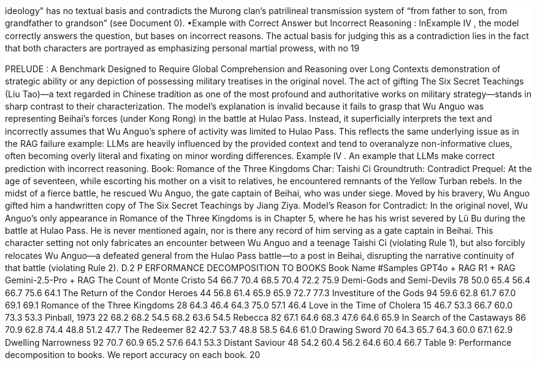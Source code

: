 ideology" has no textual basis and contradicts the Murong clan’s patrilineal transmission system of “from father to son, from
grandfather to grandson” (see Document 0).
•Example with Correct Answer but Incorrect Reasoning : InExample IV , the model correctly answers
the question, but bases on incorrect reasons. The actual basis for judging this as a contradiction
lies in the fact that both characters are portrayed as emphasizing personal martial prowess, with no
19

PRELUDE : A Benchmark Designed to Require Global Comprehension and Reasoning over Long Contexts
demonstration of strategic ability or any depiction of possessing military treatises in the original
novel. The act of gifting The Six Secret Teachings (Liu Tao)—a text regarded in Chinese tradition
as one of the most profound and authoritative works on military strategy—stands in sharp contrast
to their characterization.
The model’s explanation is invalid because it fails to grasp that Wu Anguo was representing
Beihai’s forces (under Kong Rong) in the battle at Hulao Pass. Instead, it superficially interprets
the text and incorrectly assumes that Wu Anguo’s sphere of activity was limited to Hulao Pass.
This reflects the same underlying issue as in the RAG failure example: LLMs are heavily
influenced by the provided context and tend to overanalyze non-informative clues, often becoming
overly literal and fixating on minor wording differences.
Example IV . An example that LLMs make correct prediction with incorrect reasoning.
Book: Romance of the Three Kingdoms Char: Taishi Ci Groundtruth: Contradict
Prequel: At the age of seventeen, while escorting his mother on a visit to relatives, he encountered remnants of the Yellow Turban
rebels. In the midst of a fierce battle, he rescued Wu Anguo, the gate captain of Beihai, who was under siege. Moved by his
bravery, Wu Anguo gifted him a handwritten copy of The Six Secret Teachings by Jiang Ziya.
Model’s Reason for Contradict: In the original novel, Wu Anguo’s only appearance in Romance of the Three Kingdoms is in
Chapter 5, where he has his wrist severed by Lü Bu during the battle at Hulao Pass. He is never mentioned again, nor is there any
record of him serving as a gate captain in Beihai. This character setting not only fabricates an encounter between Wu Anguo and a
teenage Taishi Ci (violating Rule 1), but also forcibly relocates Wu Anguo—a defeated general from the Hulao Pass battle—to a
post in Beihai, disrupting the narrative continuity of that battle (violating Rule 2).
D.2 P ERFORMANCE DECOMPOSITION TO BOOKS
Book Name #Samples GPT4o + RAG R1 + RAG Gemini-2.5-Pro + RAG
The Count of Monte Cristo 54 66.7 70.4 68.5 70.4 72.2 75.9
Demi-Gods and Semi-Devils 78 50.0 65.4 56.4 66.7 75.6 64.1
The Return of the Condor Heroes 44 56.8 61.4 65.9 65.9 72.7 77.3
Investiture of the Gods 94 59.6 62.8 61.7 67.0 69.1 69.1
Romance of the Three Kingdoms 28 64.3 46.4 64.3 75.0 57.1 46.4
Love in the Time of Cholera 15 46.7 53.3 66.7 60.0 73.3 53.3
Pinball, 1973 22 68.2 68.2 54.5 68.2 63.6 54.5
Rebecca 82 67.1 64.6 68.3 47.6 64.6 65.9
In Search of the Castaways 86 70.9 62.8 74.4 48.8 51.2 47.7
The Redeemer 82 42.7 53.7 48.8 58.5 64.6 61.0
Drawing Sword 70 64.3 65.7 64.3 60.0 67.1 62.9
Dwelling Narrowness 92 70.7 60.9 65.2 57.6 64.1 53.3
Distant Saviour 48 54.2 60.4 56.2 64.6 60.4 66.7
Table 9: Performance decomposition to books. We report accuracy on each book.
20
